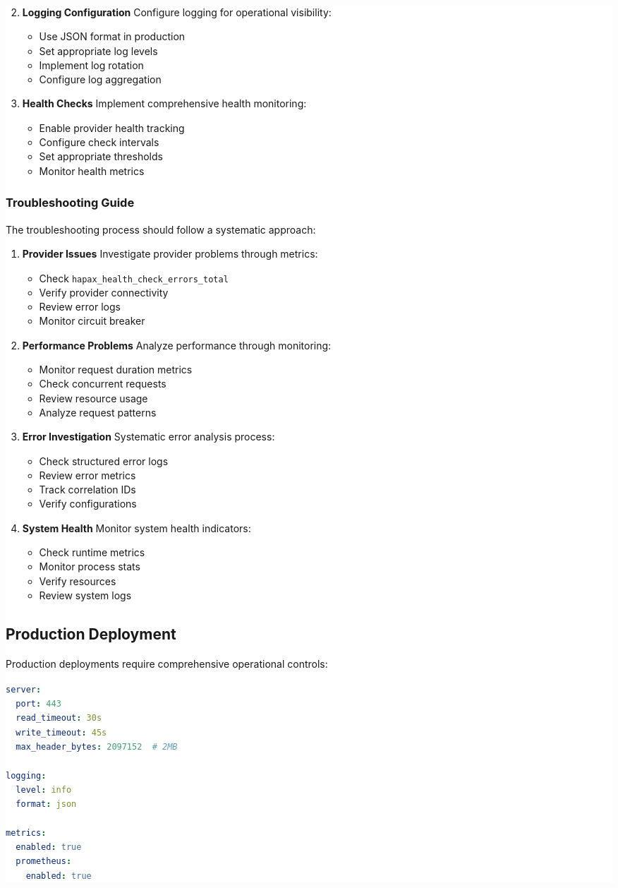 2. **Logging Configuration**
   Configure logging for operational visibility:
   - Use JSON format in production
   - Set appropriate log levels
   - Implement log rotation
   - Configure log aggregation

3. **Health Checks**
   Implement comprehensive health monitoring:
   - Enable provider health tracking
   - Configure check intervals
   - Set appropriate thresholds
   - Monitor health metrics

### Troubleshooting Guide

The troubleshooting process should follow a systematic approach:

1. **Provider Issues**
   Investigate provider problems through metrics:
   - Check `hapax_health_check_errors_total`
   - Verify provider connectivity
   - Review error logs
   - Monitor circuit breaker

2. **Performance Problems**
   Analyze performance through monitoring:
   - Monitor request duration metrics
   - Check concurrent requests
   - Review resource usage
   - Analyze request patterns

3. **Error Investigation**
   Systematic error analysis process:
   - Check structured error logs
   - Review error metrics
   - Track correlation IDs
   - Verify configurations

4. **System Health**
   Monitor system health indicators:
   - Check runtime metrics
   - Monitor process stats
   - Verify resources
   - Review system logs

## Production Deployment

Production deployments require comprehensive operational controls:

```yaml
server:
  port: 443
  read_timeout: 30s
  write_timeout: 45s
  max_header_bytes: 2097152  # 2MB

logging:
  level: info
  format: json

metrics:
  enabled: true
  prometheus:
    enabled: true

```